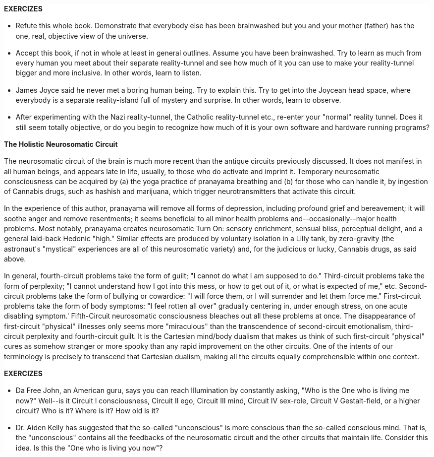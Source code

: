 **EXERCIZES**

- Refute this whole book. Demonstrate that everybody else has been brainwashed but you and your mother (father) has the one, real, objective view of the universe.

- Accept this book, if not in whole at least in general outlines. Assume you have been brainwashed. Try to learn as much from every human you meet about their separate reality-tunnel and see how much of it you can use to make your reality-tunnel bigger and more inclusive. In other words, learn to listen.

- James Joyce said he never met a boring human being. Try to explain this. Try to get into the Joycean head space, where everybody is a separate reality-island full of mystery and surprise. In other words, learn to observe.

- After experimenting with the Nazi reality-tunnel, the Catholic reality-tunnel etc., re-enter your "normal" reality tunnel. Does it still seem totally objective, or do you begin to recognize how much of it is your own software and hardware running programs?

**The Holistic Neurosomatic Circuit**

The neurosomatic circuit of the brain is much more recent than the antique circuits previously discussed. It does not manifest in all human beings, and appears late in life, usually, to those who do activate and imprint it. Temporary neurosomatic consciousness can be acquired by (a) the yoga practice of pranayama breathing and (b) for those who can handle it, by ingestion of Cannabis drugs, such as hashish and marijuana, which trigger neurotransmitters that activate this circuit.

In the experience of this author, pranayama will remove all forms of depression, including profound grief and bereavement; it will soothe anger and remove resentments; it seems beneficial to all minor health problems and--occasionally--major health problems. Most notably, pranayama creates neurosomatic Turn On: sensory enrichment, sensual bliss, perceptual delight, and a general laid-back Hedonic "high." Similar effects are produced by voluntary isolation in a Lilly tank, by zero-gravity (the astronaut's "mystical" experiences are all of this neurosomatic variety) and, for the judicious or lucky, Cannabis drugs, as said above.

In general, fourth-circuit problems take the form of guilt; "I cannot do what I am supposed to do." Third-circuit problems take the form of perplexity; "I cannot understand how I got into this mess, or how to get out of it, or what is expected of me," etc. Second-circuit problems take the form of bullying or cowardice: "I will force them, or I will surrender and let them force me." First-circuit problems take the form of body symptoms: "I feel rotten all over" gradually centering in, under enough stress, on one acute disabling symptom.' Fifth-Circuit neurosomatic consciousness bleaches out all these problems at once. The disappearance of first-circuit "physical" illnesses only seems more "miraculous" than the transcendence of second-circuit emotionalism, third-circuit perplexity and fourth-circuit guilt. It is the Cartesian mind/body dualism that makes us think of such first-circuit "physical" cures as somehow stranger or more spooky than any rapid improvement on the other circuits. One of the intents of our terminology is precisely to transcend that Cartesian dualism, making all the circuits equally comprehensible within one context.

**EXERCIZES**

- Da Free John, an American guru, says you can reach Illumination by constantly asking, "Who is the One who is living me now?" Well--is it Circuit I consciousness, Circuit II ego, Circuit III mind, Circuit IV sex-role, Circuit V Gestalt-field, or a higher circuit? Who is it? Where is it? How old is it?

- Dr. Aiden Kelly has suggested that the so-called "unconscious" is more conscious than the so-called conscious mind. That is, the "unconscious" contains all the feedbacks of the neurosomatic circuit and the other circuits that maintain life. Consider this idea. Is this the "One who is living you now"?
